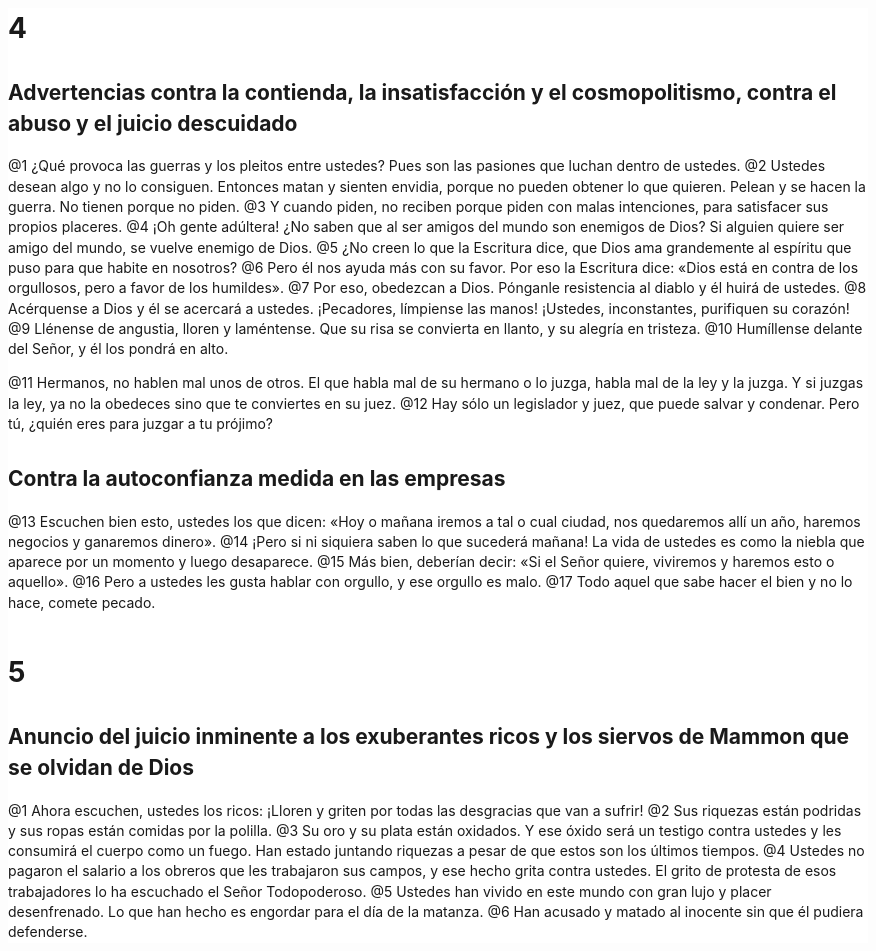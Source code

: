 # 4 
## Advertencias contra la contienda, la insatisfacción y el cosmopolitismo, contra el abuso y el juicio descuidado
@1 ¿Qué provoca las guerras y los pleitos entre ustedes? Pues son las pasiones que luchan dentro de ustedes. 
@2 Ustedes desean algo y no lo consiguen. Entonces matan y sienten envidia, porque no pueden obtener lo que quieren. Pelean y se hacen la guerra. No tienen porque no piden. 
@3 Y cuando piden, no reciben porque piden con malas intenciones, para satisfacer sus propios placeres. @4 ¡Oh gente adúltera! ¿No saben que al ser amigos del mundo son enemigos de Dios? Si alguien quiere ser amigo del mundo, se vuelve enemigo de Dios. 
@5 ¿No creen lo que la Escritura dice, que Dios ama grandemente al espíritu que puso para que habite en nosotros? @6 Pero él nos ayuda más con su favor. Por eso la Escritura dice: «Dios está en contra de los orgullosos, pero a favor de los humildes». @7 Por eso, obedezcan a Dios. Pónganle resistencia al diablo y él huirá de ustedes. 
@8 Acérquense a Dios y él se acercará a ustedes. ¡Pecadores, límpiense las manos! ¡Ustedes, inconstantes, purifiquen su corazón! 
@9 Llénense de angustia, lloren y laméntense. Que su risa se convierta en llanto, y su alegría en tristeza. 
@10 Humíllense delante del Señor, y él los pondrá en alto.

@11 Hermanos, no hablen mal unos de otros. El que habla mal de su hermano o lo juzga, habla mal de la ley y la juzga. Y si juzgas la ley, ya no la obedeces sino que te conviertes en su juez. 
@12 Hay sólo un legislador y juez, que puede salvar y condenar. Pero tú, ¿quién eres para juzgar a tu prójimo?

## Contra la autoconfianza medida en las empresas
@13 Escuchen bien esto, ustedes los que dicen: «Hoy o mañana iremos a tal o cual ciudad, nos quedaremos allí un año, haremos negocios y ganaremos dinero». 
@14 ¡Pero si ni siquiera saben lo que sucederá mañana! La vida de ustedes es como la niebla que aparece por un momento y luego desaparece. 
@15 Más bien, deberían decir: «Si el Señor quiere, viviremos y haremos esto o aquello». 
@16 Pero a ustedes les gusta hablar con orgullo, y ese orgullo es malo. 
@17 Todo aquel que sabe hacer el bien y no lo hace, comete pecado. 

# 5 
## Anuncio del juicio inminente a los exuberantes ricos y los siervos de Mammon que se olvidan de Dios
@1 Ahora escuchen, ustedes los ricos: ¡Lloren y griten por todas las desgracias que van a sufrir! 
@2 Sus riquezas están podridas y sus ropas están comidas por la polilla. 
@3 Su oro y su plata están oxidados. Y ese óxido será un testigo contra ustedes y les consumirá el cuerpo como un fuego. Han estado juntando riquezas a pesar de que estos son los últimos tiempos. 
@4 Ustedes no pagaron el salario a los obreros que les trabajaron sus campos, y ese hecho grita contra ustedes. El grito de protesta de esos trabajadores lo ha escuchado el Señor Todopoderoso. 
@5 Ustedes han vivido en este mundo con gran lujo y placer desenfrenado. Lo que han hecho es engordar para el día de la matanza. 
@6 Han acusado y matado al inocente sin que él pudiera defenderse.
